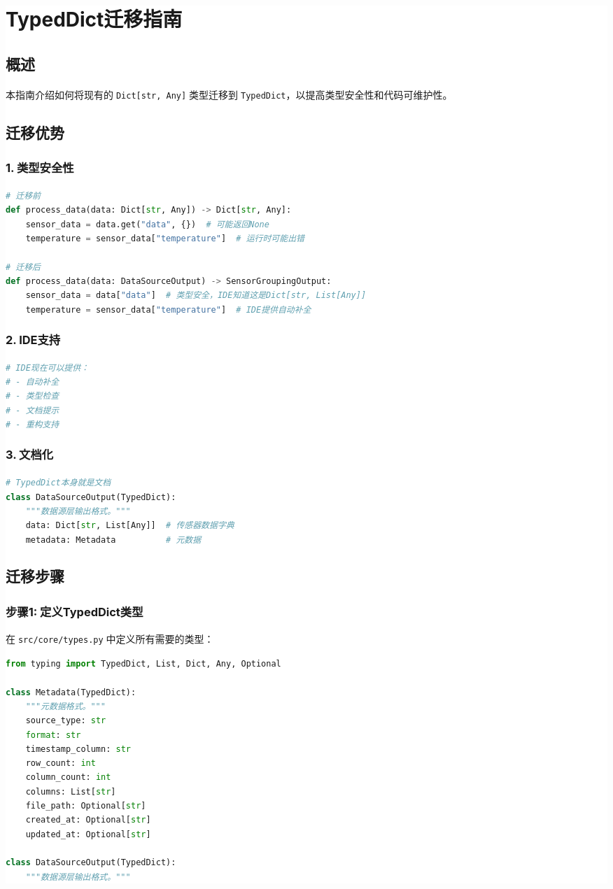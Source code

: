 # TypedDict迁移指南

## 概述

本指南介绍如何将现有的 `Dict[str, Any]` 类型迁移到 `TypedDict`，以提高类型安全性和代码可维护性。

## 迁移优势

### 1. 类型安全性
```python
# 迁移前
def process_data(data: Dict[str, Any]) -> Dict[str, Any]:
    sensor_data = data.get("data", {})  # 可能返回None
    temperature = sensor_data["temperature"]  # 运行时可能出错

# 迁移后
def process_data(data: DataSourceOutput) -> SensorGroupingOutput:
    sensor_data = data["data"]  # 类型安全，IDE知道这是Dict[str, List[Any]]
    temperature = sensor_data["temperature"]  # IDE提供自动补全
```

### 2. IDE支持
```python
# IDE现在可以提供：
# - 自动补全
# - 类型检查
# - 文档提示
# - 重构支持
```

### 3. 文档化
```python
# TypedDict本身就是文档
class DataSourceOutput(TypedDict):
    """数据源层输出格式。"""
    data: Dict[str, List[Any]]  # 传感器数据字典
    metadata: Metadata          # 元数据
```

## 迁移步骤

### 步骤1: 定义TypedDict类型

在 `src/core/types.py` 中定义所有需要的类型：

```python
from typing import TypedDict, List, Dict, Any, Optional

class Metadata(TypedDict):
    """元数据格式。"""
    source_type: str
    format: str
    timestamp_column: str
    row_count: int
    column_count: int
    columns: List[str]
    file_path: Optional[str]
    created_at: Optional[str]
    updated_at: Optional[str]

class DataSourceOutput(TypedDict):
    """数据源层输出格式。"""
```